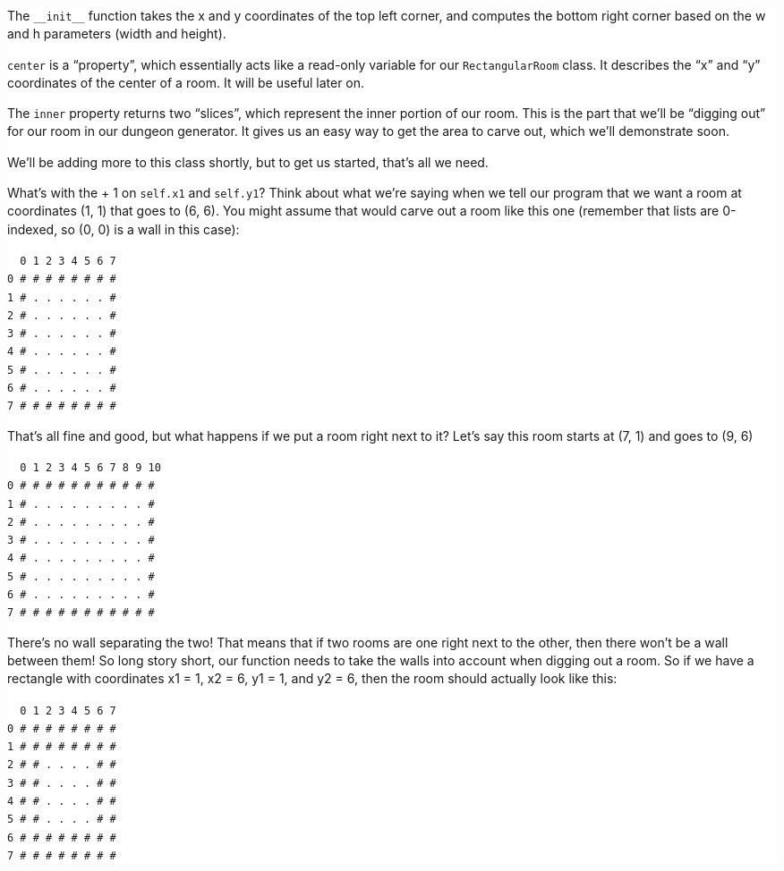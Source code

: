 The `__init__` function takes the x and y coordinates of the top left corner, and computes the bottom right corner based on the w and h parameters (width and height).

`center` is a “property”, which essentially acts like a read-only variable for our `RectangularRoom` class. It describes the “x” and “y” coordinates of the center of a room. It will be useful later on.

The `inner` property returns two “slices”, which represent the inner portion of our room. This is the part that we’ll be “digging out” for our room in our dungeon generator. It gives us an easy way to get the area to carve out, which we’ll demonstrate soon.

We’ll be adding more to this class shortly, but to get us started, that’s all we need.

What’s with the + 1 on `self.x1` and `self.y1`? Think about what we’re saying when we tell our program that we want a room at coordinates (1, 1) that goes to (6, 6). You might assume that would carve out a room like this one (remember that lists are 0-indexed, so (0, 0) is a wall in this case):

```fallback
  0 1 2 3 4 5 6 7
0 # # # # # # # #
1 # . . . . . . #
2 # . . . . . . #
3 # . . . . . . #
4 # . . . . . . #
5 # . . . . . . #
6 # . . . . . . #
7 # # # # # # # #
```

That’s all fine and good, but what happens if we put a room right next to it? Let’s say this room starts at (7, 1) and goes to (9, 6)

```fallback
  0 1 2 3 4 5 6 7 8 9 10
0 # # # # # # # # # # #
1 # . . . . . . . . . #
2 # . . . . . . . . . #
3 # . . . . . . . . . #
4 # . . . . . . . . . #
5 # . . . . . . . . . #
6 # . . . . . . . . . #
7 # # # # # # # # # # #
```

There’s no wall separating the two! That means that if two rooms are one right next to the other, then there won’t be a wall between them! So long story short, our function needs to take the walls into account when digging out a room. So if we have a rectangle with coordinates x1 = 1, x2 = 6, y1 = 1, and y2 = 6, then the room should actually look like this:

```fallback
  0 1 2 3 4 5 6 7
0 # # # # # # # #
1 # # # # # # # #
2 # # . . . . # #
3 # # . . . . # #
4 # # . . . . # #
5 # # . . . . # #
6 # # # # # # # #
7 # # # # # # # #
```
